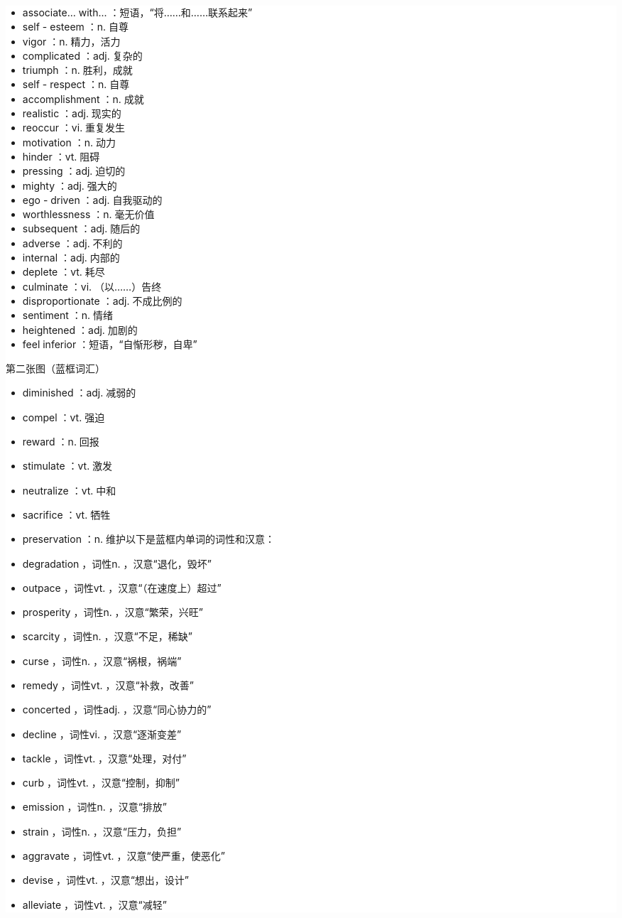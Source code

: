 - associate... with... ：短语，“将……和……联系起来”
- self - esteem ：n. 自尊
- vigor ：n. 精力，活力
- complicated ：adj. 复杂的
- triumph ：n. 胜利，成就
- self - respect ：n. 自尊
- accomplishment ：n. 成就
- realistic ：adj. 现实的
- reoccur ：vi. 重复发生
- motivation ：n. 动力
- hinder ：vt. 阻碍
- pressing ：adj. 迫切的
- mighty ：adj. 强大的
- ego - driven ：adj. 自我驱动的
- worthlessness ：n. 毫无价值
- subsequent ：adj. 随后的
- adverse ：adj. 不利的
- internal ：adj. 内部的
- deplete ：vt. 耗尽
- culminate ：vi. （以……）告终
- disproportionate ：adj. 不成比例的
- sentiment ：n. 情绪
- heightened ：adj. 加剧的
- feel inferior ：短语，“自惭形秽，自卑”
 
第二张图（蓝框词汇）
 
- diminished ：adj. 减弱的
- compel ：vt. 强迫
- reward ：n. 回报
- stimulate ：vt. 激发
- neutralize ：vt. 中和
- sacrifice ：vt. 牺牲
- preservation ：n. 维护以下是蓝框内单词的词性和汉意：
 
- degradation ，词性n. ，汉意“退化，毁坏”
- outpace ，词性vt. ，汉意“（在速度上）超过”
- prosperity ，词性n. ，汉意“繁荣，兴旺”
- scarcity ，词性n. ，汉意“不足，稀缺”
- curse ，词性n. ，汉意“祸根，祸端”
- remedy ，词性vt. ，汉意“补救，改善”
- concerted ，词性adj. ，汉意“同心协力的”
- decline ，词性vi. ，汉意“逐渐变差”
- tackle ，词性vt. ，汉意“处理，对付”
- curb ，词性vt. ，汉意“控制，抑制”
- emission ，词性n. ，汉意“排放”
- strain ，词性n. ，汉意“压力，负担”
- aggravate ，词性vt. ，汉意“使严重，使恶化”
- devise ，词性vt. ，汉意“想出，设计”
- alleviate ，词性vt. ，汉意“减轻”

